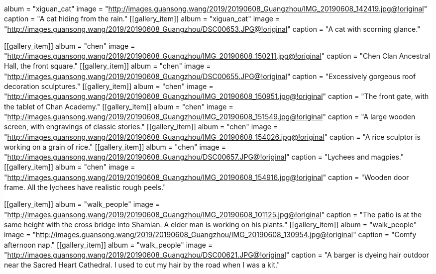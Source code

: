 album = "xiguan_cat"
image = "http://images.guansong.wang/2019/20190608_Guangzhou/IMG_20190608_142419.jpg@!original"
caption = "A cat hiding from the rain."
[[gallery_item]]
album = "xiguan_cat"
image = "http://images.guansong.wang/2019/20190608_Guangzhou/DSC00653.JPG@!original"
caption = "A cat with scorning glance."

[[gallery_item]]
album = "chen"
image = "http://images.guansong.wang/2019/20190608_Guangzhou/IMG_20190608_150211.jpg@!original"
caption = "Chen Clan Ancestral Hall, the front square."
[[gallery_item]]
album = "chen"
image = "http://images.guansong.wang/2019/20190608_Guangzhou/DSC00655.JPG@!original"
caption = "Excessively gorgeous roof decoration sculptures."
[[gallery_item]]
album = "chen"
image = "http://images.guansong.wang/2019/20190608_Guangzhou/IMG_20190608_150951.jpg@!original"
caption = "The front gate, with the tablet of Chan Academy."
[[gallery_item]]
album = "chen"
image = "http://images.guansong.wang/2019/20190608_Guangzhou/IMG_20190608_151549.jpg@!original"
caption = "A large wooden screen, with engravings of classic stories."
[[gallery_item]]
album = "chen"
image = "http://images.guansong.wang/2019/20190608_Guangzhou/IMG_20190608_154026.jpg@!original"
caption = "A rice sculptor is working on a grain of rice."
[[gallery_item]]
album = "chen"
image = "http://images.guansong.wang/2019/20190608_Guangzhou/DSC00657.JPG@!original"
caption = "Lychees and magpies."
[[gallery_item]]
album = "chen"
image = "http://images.guansong.wang/2019/20190608_Guangzhou/IMG_20190608_154916.jpg@!original"
caption = "Wooden door frame. All the lychees have realistic rough peels."

[[gallery_item]]
album = "walk_people"
image = "http://images.guansong.wang/2019/20190608_Guangzhou/IMG_20190608_101125.jpg@!original"
caption = "The patio is at the same height with the cross bridge into Shamian. A elder man is working on his plants."
[[gallery_item]]
album = "walk_people"
image = "http://images.guansong.wang/2019/20190608_Guangzhou/IMG_20190608_130954.jpg@!original"
caption = "Comfy afternoon nap."
[[gallery_item]]
album = "walk_people"
image = "http://images.guansong.wang/2019/20190608_Guangzhou/DSC00621.JPG@!original"
caption = "A barger is dyeing hair outdoor near the Sacred Heart Cathedral. I used to cut my hair by the road when I was a kit."
